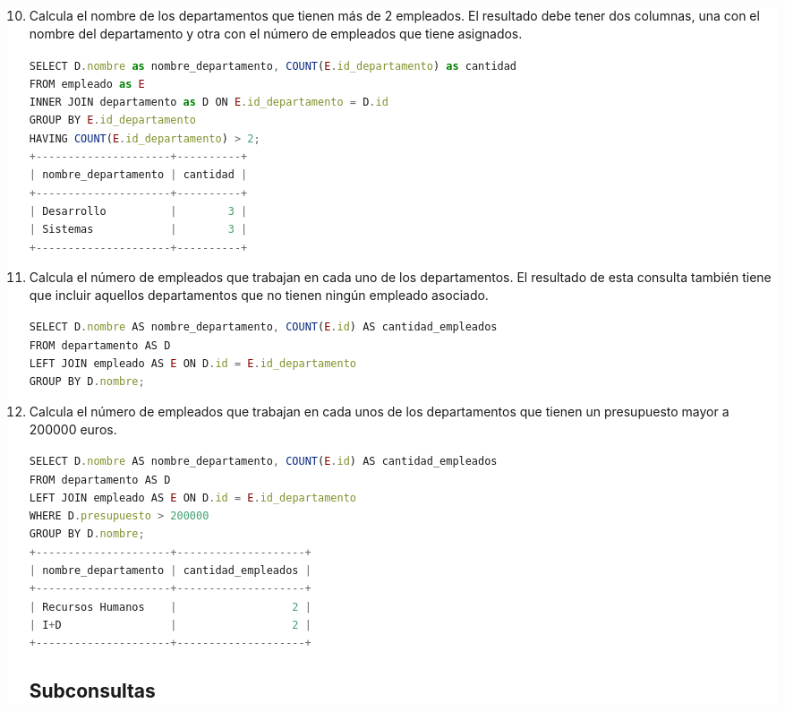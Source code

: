 
10. Calcula el nombre de los departamentos que tienen más de 2 empleados. El
    resultado debe tener dos columnas, una con el nombre del departamento y
    otra con el número de empleados que tiene asignados.

    ```jsx
    SELECT D.nombre as nombre_departamento, COUNT(E.id_departamento) as cantidad 
    FROM empleado as E
    INNER JOIN departamento as D ON E.id_departamento = D.id
    GROUP BY E.id_departamento
    HAVING COUNT(E.id_departamento) > 2;
    +---------------------+----------+
    | nombre_departamento | cantidad |
    +---------------------+----------+
    | Desarrollo          |        3 |
    | Sistemas            |        3 |
    +---------------------+----------+
    ```

11. Calcula el número de empleados que trabajan en cada uno de los
    departamentos. El resultado de esta consulta también tiene que incluir
    aquellos departamentos que no tienen ningún empleado asociado.

    ```jsx
    SELECT D.nombre AS nombre_departamento, COUNT(E.id) AS cantidad_empleados
    FROM departamento AS D
    LEFT JOIN empleado AS E ON D.id = E.id_departamento
    GROUP BY D.nombre;
    ```
    
12. Calcula el número de empleados que trabajan en cada unos de los
    departamentos que tienen un presupuesto mayor a 200000 euros.

    ```jsx
    SELECT D.nombre AS nombre_departamento, COUNT(E.id) AS cantidad_empleados
    FROM departamento AS D
    LEFT JOIN empleado AS E ON D.id = E.id_departamento
    WHERE D.presupuesto > 200000 
    GROUP BY D.nombre;
    +---------------------+--------------------+
    | nombre_departamento | cantidad_empleados |
    +---------------------+--------------------+
    | Recursos Humanos    |                  2 |
    | I+D                 |                  2 |
    +---------------------+--------------------+
    ```
    
    ## Subconsultas
    